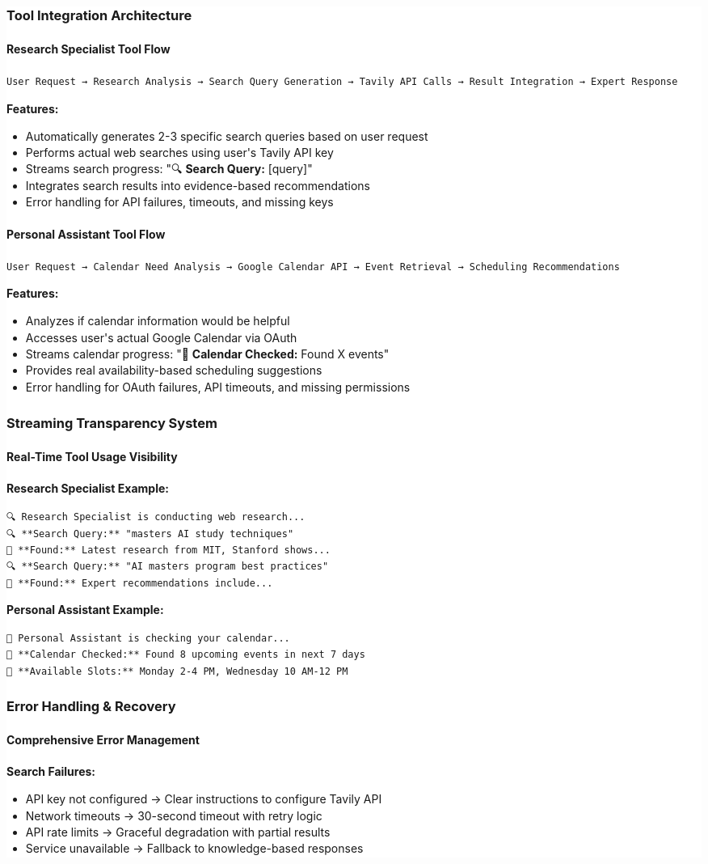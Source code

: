 ### Tool Integration Architecture

#### **Research Specialist Tool Flow**
```
User Request → Research Analysis → Search Query Generation → Tavily API Calls → Result Integration → Expert Response
```

**Features:**
- Automatically generates 2-3 specific search queries based on user request
- Performs actual web searches using user's Tavily API key
- Streams search progress: "🔍 **Search Query:** [query]"
- Integrates search results into evidence-based recommendations
- Error handling for API failures, timeouts, and missing keys

#### **Personal Assistant Tool Flow**
```
User Request → Calendar Need Analysis → Google Calendar API → Event Retrieval → Scheduling Recommendations
```

**Features:**
- Analyzes if calendar information would be helpful
- Accesses user's actual Google Calendar via OAuth
- Streams calendar progress: "📅 **Calendar Checked:** Found X events"
- Provides real availability-based scheduling suggestions
- Error handling for OAuth failures, API timeouts, and missing permissions

### Streaming Transparency System

#### **Real-Time Tool Usage Visibility**

**Research Specialist Example:**
```
🔍 Research Specialist is conducting web research...
🔍 **Search Query:** "masters AI study techniques"
📄 **Found:** Latest research from MIT, Stanford shows...
🔍 **Search Query:** "AI masters program best practices"
📄 **Found:** Expert recommendations include...
```

**Personal Assistant Example:**
```
📅 Personal Assistant is checking your calendar...
📅 **Calendar Checked:** Found 8 upcoming events in next 7 days
📅 **Available Slots:** Monday 2-4 PM, Wednesday 10 AM-12 PM
```

### Error Handling & Recovery

#### **Comprehensive Error Management**

**Search Failures:**
- API key not configured → Clear instructions to configure Tavily API
- Network timeouts → 30-second timeout with retry logic
- API rate limits → Graceful degradation with partial results
- Service unavailable → Fallback to knowledge-based responses

